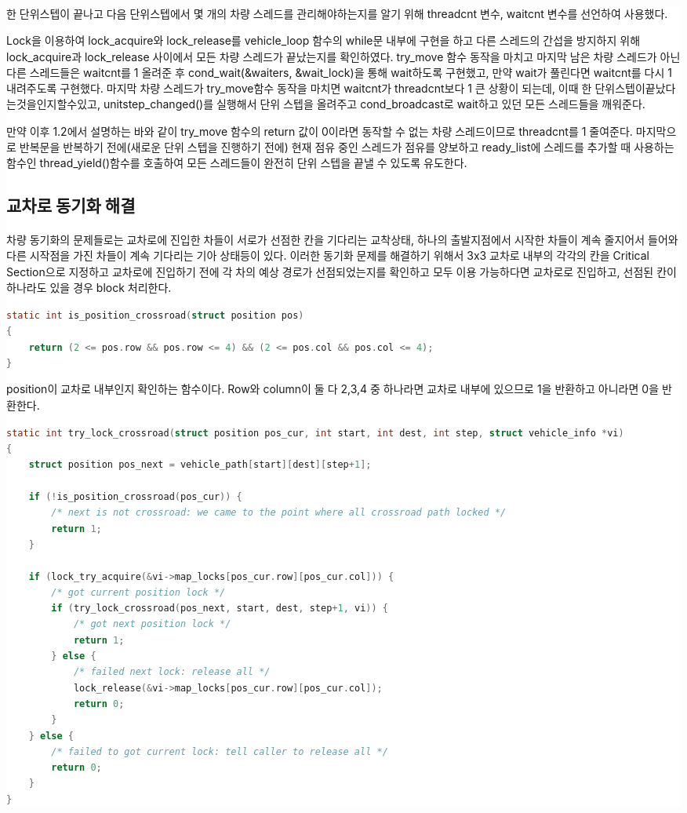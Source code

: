 한 단위스텝이 끝나고 다음 단위스텝에서 몇 개의 차량 스레드를 관리해야하는지를 알기 위해 threadcnt 변수, waitcnt 변수를 선언하여 사용했다.

Lock을 이용하여 lock_acquire와 lock_release를 vehicle_loop 함수의 while문 내부에 구현을 하고 다른 스레드의 간섭을 방지하지 위해 lock_acquire과 lock_release 사이에서 모든 차량 스레드가 끝났는지를 확인하였다.
try_move 함수 동작을 마치고 마지막 남은 차량 스레드가 아닌 다른 스레드들은 waitcnt를 1 올려준 후  cond_wait(&waiters, &wait_lock)을 통해 wait하도록 구현했고, 만약 wait가 풀린다면 waitcnt를 다시 1 내려주도록 구현했다.
마지막 차량 스레드가 try_move함수 동작을 마치면 waitcnt가 threadcnt보다 1 큰 상황이 되는데, 이때 한 단위스텝이끝났다는것을인지할수있고, unitstep_changed()를 실행해서 단위 스텝을 올려주고 cond_broadcast로 wait하고 있던 모든 스레드들을 깨워준다.

만약 이후 1.2에서 설명하는 바와 같이 try_move 함수의 return 값이 0이라면 동작할 수 없는 차량 스레드이므로 threadcnt를 1 줄여준다.
마지막으로 반복문을 반복하기 전에(새로운 단위 스텝을 진행하기 전에) 현재 점유 중인 스레드가 점유를 양보하고 ready_list에 스레드를 추가할 때 사용하는 함수인 thread_yield()함수를 호출하여 모든 스레드들이 완전히 단위 스텝을 끝낼 수 있도록 유도한다.

## 교차로 동기화 해결

차량 동기화의 문제들로는 교차로에 진입한 차들이 서로가 선점한 칸을 기다리는 교착상태, 하나의 출발지점에서 시작한 차들이 계속 줄지어서 들어와 다른 시작점을 가진 차들이 계속 기다리는 기아 상태등이 있다.
이러한 동기화 문제를 해결하기 위해서 3x3 교차로 내부의 각각의 칸을 Critical Section으로 지정하고 교차로에 진입하기 전에 각 차의 예상 경로가 선점되었는지를 확인하고 모두 이용 가능하다면 교차로로 진입하고, 선점된 칸이 하나라도 있을 경우 block 처리한다.

```c
static int is_position_crossroad(struct position pos)
{
	return (2 <= pos.row && pos.row <= 4) && (2 <= pos.col && pos.col <= 4);
}
```

position이 교차로 내부인지 확인하는 함수이다. Row와 column이 둘 다 2,3,4 중 하나라면 교차로 내부에 있으므로 1을 반환하고 아니라면 0을 반환한다.

```c
static int try_lock_crossroad(struct position pos_cur, int start, int dest, int step, struct vehicle_info *vi)
{
	struct position pos_next = vehicle_path[start][dest][step+1];

	if (!is_position_crossroad(pos_cur)) {
		/* next is not crossroad: we came to the point where all crossroad path locked */
		return 1;
	}

	if (lock_try_acquire(&vi->map_locks[pos_cur.row][pos_cur.col])) {
		/* got current position lock */
		if (try_lock_crossroad(pos_next, start, dest, step+1, vi)) {
			/* got next position lock */
			return 1;
		} else {
			/* failed next lock: release all */
			lock_release(&vi->map_locks[pos_cur.row][pos_cur.col]);
			return 0;
		}
	} else {
		/* failed to got current lock: tell caller to release all */
		return 0;
	}
}
```
